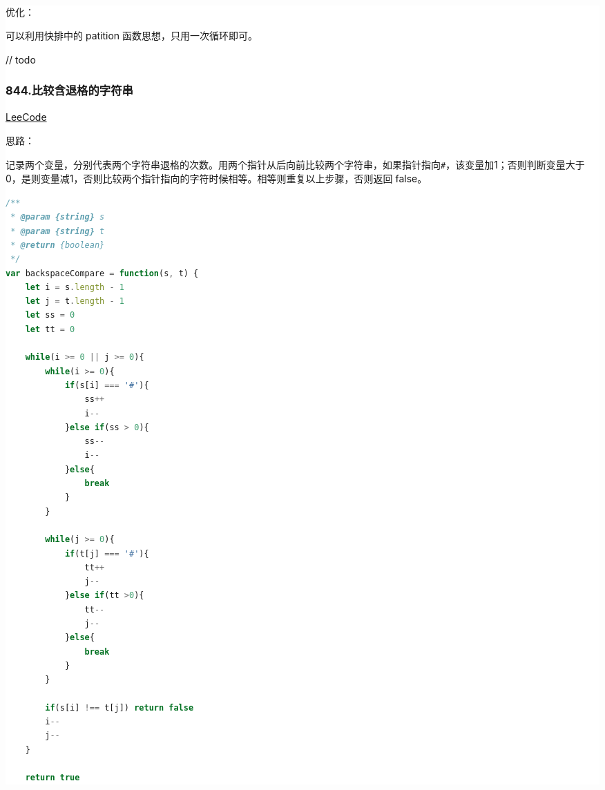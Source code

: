 优化：

可以利用快排中的 patition 函数思想，只用一次循环即可。

// todo

### 844.比较含退格的字符串

[LeeCode](https://leetcode.cn/problems/backspace-string-compare/description/)

思路：

记录两个变量，分别代表两个字符串退格的次数。用两个指针从后向前比较两个字符串，如果指针指向`#`，该变量加1；否则判断变量大于0，是则变量减1，否则比较两个指针指向的字符时候相等。相等则重复以上步骤，否则返回 false。

```javascript
/**
 * @param {string} s
 * @param {string} t
 * @return {boolean}
 */
var backspaceCompare = function(s, t) {
    let i = s.length - 1
    let j = t.length - 1
    let ss = 0
    let tt = 0

    while(i >= 0 || j >= 0){
        while(i >= 0){
            if(s[i] === '#'){
                ss++
                i--
            }else if(ss > 0){
                ss--
                i--
            }else{
                break
            }
        }

        while(j >= 0){
            if(t[j] === '#'){
                tt++
                j--
            }else if(tt >0){
                tt--
                j--
            }else{
                break
            }
        }

        if(s[i] !== t[j]) return false
        i--
        j--
    }

    return true

```
